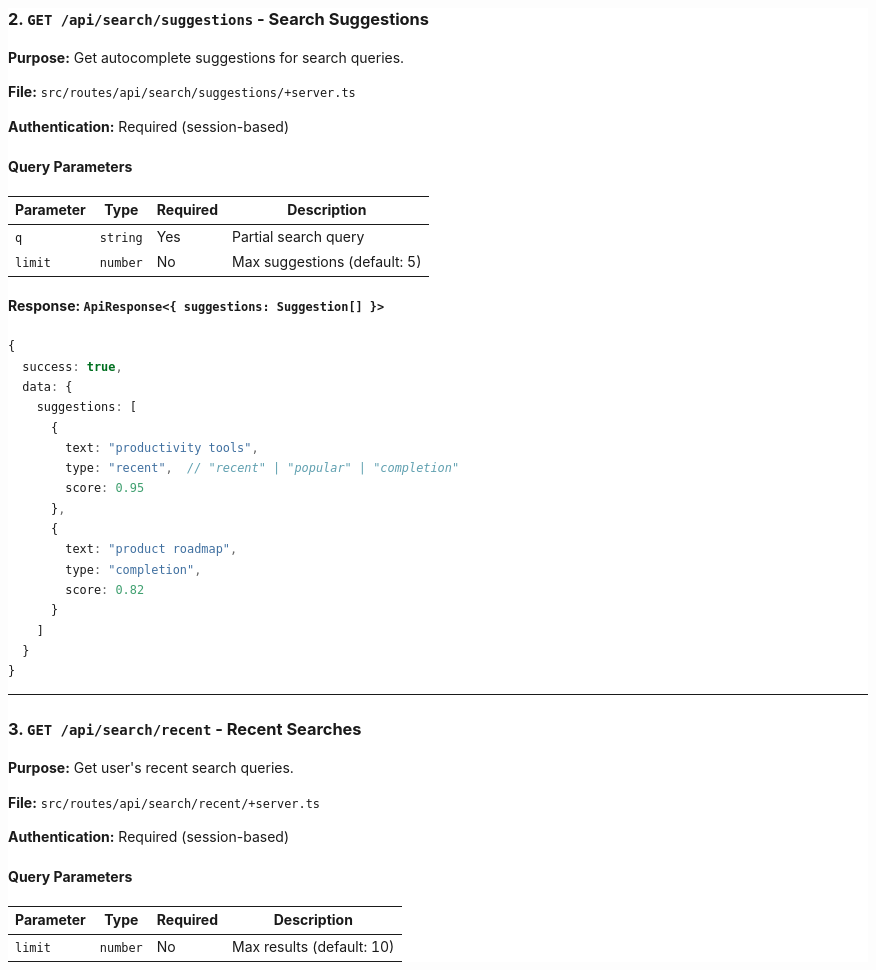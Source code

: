 
### 2. `GET /api/search/suggestions` - Search Suggestions

**Purpose:** Get autocomplete suggestions for search queries.

**File:** `src/routes/api/search/suggestions/+server.ts`

**Authentication:** Required (session-based)

#### Query Parameters

| Parameter | Type     | Required | Description                  |
| --------- | -------- | -------- | ---------------------------- |
| `q`       | `string` | Yes      | Partial search query         |
| `limit`   | `number` | No       | Max suggestions (default: 5) |

#### Response: `ApiResponse<{ suggestions: Suggestion[] }>`

```typescript
{
  success: true,
  data: {
    suggestions: [
      {
        text: "productivity tools",
        type: "recent",  // "recent" | "popular" | "completion"
        score: 0.95
      },
      {
        text: "product roadmap",
        type: "completion",
        score: 0.82
      }
    ]
  }
}
```

---

### 3. `GET /api/search/recent` - Recent Searches

**Purpose:** Get user's recent search queries.

**File:** `src/routes/api/search/recent/+server.ts`

**Authentication:** Required (session-based)

#### Query Parameters

| Parameter | Type     | Required | Description               |
| --------- | -------- | -------- | ------------------------- |
| `limit`   | `number` | No       | Max results (default: 10) |
